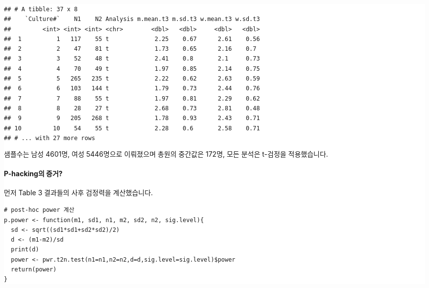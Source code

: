     ## # A tibble: 37 x 8
    ##    `Culture#`    N1    N2 Analysis m.mean.t3 m.sd.t3 w.mean.t3 w.sd.t3
    ##         <int> <int> <int> <chr>        <dbl>   <dbl>     <dbl>   <dbl>
    ##  1          1   117    55 t             2.25    0.67      2.61    0.56
    ##  2          2    47    81 t             1.73    0.65      2.16    0.7 
    ##  3          3    52    48 t             2.41    0.8       2.1     0.73
    ##  4          4    70    49 t             1.97    0.85      2.14    0.75
    ##  5          5   265   235 t             2.22    0.62      2.63    0.59
    ##  6          6   103   144 t             1.79    0.73      2.44    0.76
    ##  7          7    88    55 t             1.97    0.81      2.29    0.62
    ##  8          8    28    27 t             2.68    0.73      2.81    0.48
    ##  9          9   205   268 t             1.78    0.93      2.43    0.71
    ## 10         10    54    55 t             2.28    0.6       2.58    0.71
    ## # ... with 27 more rows

샘플수는 남성 4601명, 여성 5446명으로 이뤄졌으며 총원의 중간값은 172명,
모든 분석은 t-검정을 적용했습니다.

#### P-hacking의 증거?

먼저 Table 3 결과들의 사후 검정력을 계산했습니다.

    # post-hoc power 계산
    p.power <- function(m1, sd1, n1, m2, sd2, n2, sig.level){
      sd <- sqrt((sd1*sd1+sd2*sd2)/2)
      d <- (m1-m2)/sd
      print(d)
      power <- pwr.t2n.test(n1=n1,n2=n2,d=d,sig.level=sig.level)$power
      return(power)
    }

